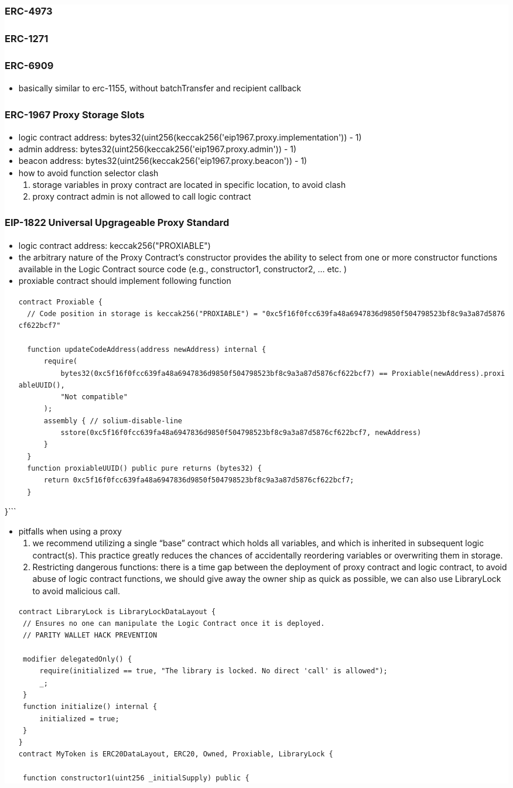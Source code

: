 ### ERC-4973

### ERC-1271

### ERC-6909
+ basically similar to erc-1155, without batchTransfer and recipient callback

### ERC-1967 Proxy Storage Slots
+ logic contract address: bytes32(uint256(keccak256('eip1967.proxy.implementation')) - 1)
+ admin address: bytes32(uint256(keccak256('eip1967.proxy.admin')) - 1)
+ beacon address: bytes32(uint256(keccak256('eip1967.proxy.beacon')) - 1)
+ how to avoid function selector clash
  1. storage variables in proxy contract are located in specific location, to avoid clash
  2. proxy contract admin is not allowed to call logic contract
### EIP-1822 Universal Upgrageable Proxy Standard
+ logic contract address: keccak256("PROXIABLE")
+ the arbitrary nature of the Proxy Contract’s constructor provides the ability to select from one or more constructor functions available in the Logic Contract source code (e.g., constructor1, constructor2, … etc. )
+ proxiable contract should implement following function
  ```solidity
  contract Proxiable {
    // Code position in storage is keccak256("PROXIABLE") = "0xc5f16f0fcc639fa48a6947836d9850f504798523bf8c9a3a87d5876cf622bcf7"

    function updateCodeAddress(address newAddress) internal {
        require(
            bytes32(0xc5f16f0fcc639fa48a6947836d9850f504798523bf8c9a3a87d5876cf622bcf7) == Proxiable(newAddress).proxiableUUID(),
            "Not compatible"
        );
        assembly { // solium-disable-line
            sstore(0xc5f16f0fcc639fa48a6947836d9850f504798523bf8c9a3a87d5876cf622bcf7, newAddress)
        }
    }
    function proxiableUUID() public pure returns (bytes32) {
        return 0xc5f16f0fcc639fa48a6947836d9850f504798523bf8c9a3a87d5876cf622bcf7;
    }
}```
+ pitfalls when using a proxy
  1. we recommend utilizing a single “base” contract which holds all variables, and which is inherited in subsequent logic contract(s). This practice greatly reduces the chances of accidentally reordering variables or overwriting them in storage.
  2. Restricting dangerous functions: there is a time gap between the deployment of proxy contract and logic contract, to avoid abuse of logic contract functions, we should give away the owner ship as quick as possible, we can also use LibraryLock to avoid malicious call.
   ```solidity
   contract LibraryLock is LibraryLockDataLayout {
    // Ensures no one can manipulate the Logic Contract once it is deployed.
    // PARITY WALLET HACK PREVENTION

    modifier delegatedOnly() {
        require(initialized == true, "The library is locked. No direct 'call' is allowed");
        _;
    }
    function initialize() internal {
        initialized = true;
    }
  }
  contract MyToken is ERC20DataLayout, ERC20, Owned, Proxiable, LibraryLock {

    function constructor1(uint256 _initialSupply) public {
  ```